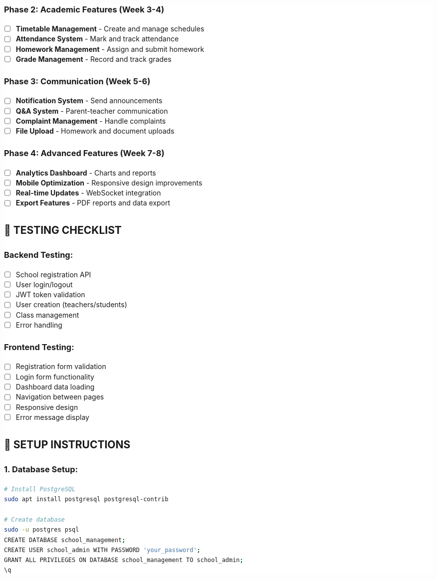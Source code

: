 ### **Phase 2: Academic Features (Week 3-4)**
- [ ] **Timetable Management** - Create and manage schedules
- [ ] **Attendance System** - Mark and track attendance
- [ ] **Homework Management** - Assign and submit homework
- [ ] **Grade Management** - Record and track grades

### **Phase 3: Communication (Week 5-6)**
- [ ] **Notification System** - Send announcements
- [ ] **Q&A System** - Parent-teacher communication
- [ ] **Complaint Management** - Handle complaints
- [ ] **File Upload** - Homework and document uploads

### **Phase 4: Advanced Features (Week 7-8)**
- [ ] **Analytics Dashboard** - Charts and reports
- [ ] **Mobile Optimization** - Responsive design improvements
- [ ] **Real-time Updates** - WebSocket integration
- [ ] **Export Features** - PDF reports and data export

## 🧪 **TESTING CHECKLIST**

### **Backend Testing:**
- [ ] School registration API
- [ ] User login/logout
- [ ] JWT token validation
- [ ] User creation (teachers/students)
- [ ] Class management
- [ ] Error handling

### **Frontend Testing:**
- [ ] Registration form validation
- [ ] Login form functionality
- [ ] Dashboard data loading
- [ ] Navigation between pages
- [ ] Responsive design
- [ ] Error message display

## 🔧 **SETUP INSTRUCTIONS**

### **1. Database Setup:**
```bash
# Install PostgreSQL
sudo apt install postgresql postgresql-contrib

# Create database
sudo -u postgres psql
CREATE DATABASE school_management;
CREATE USER school_admin WITH PASSWORD 'your_password';
GRANT ALL PRIVILEGES ON DATABASE school_management TO school_admin;
\q
```
